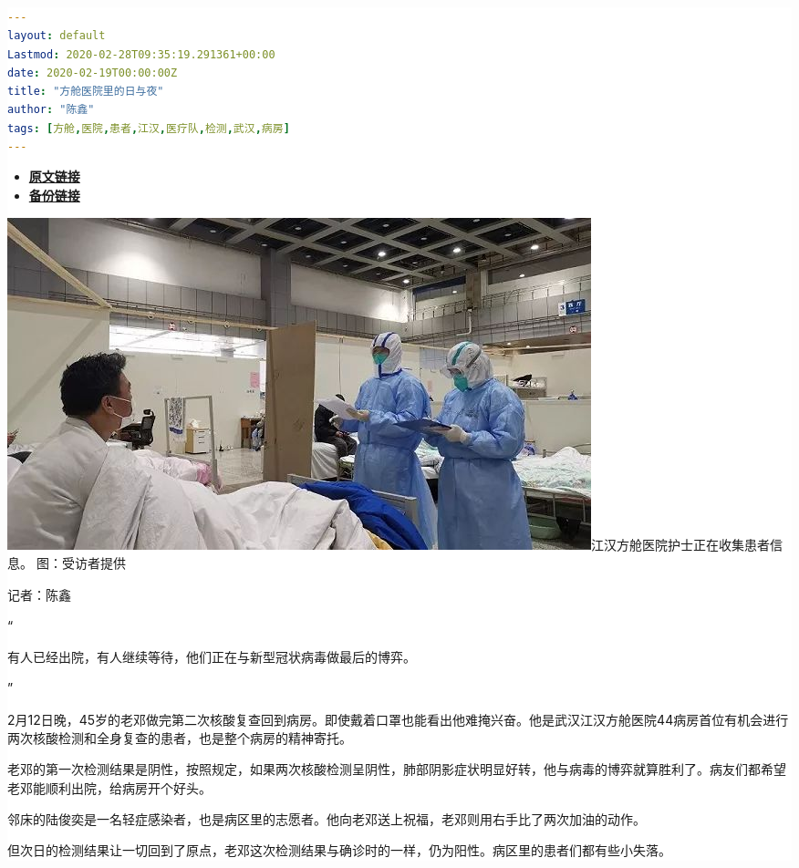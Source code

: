 ```yaml
---
layout: default
Lastmod: 2020-02-28T09:35:19.291361+00:00
date: 2020-02-19T00:00:00Z
title: "方舱医院里的日与夜"
author: "陈鑫"
tags: [方舱,医院,患者,江汉,医疗队,检测,武汉,病房]
---
```


* [**原文链接**](http://mp.weixin.qq.com/s?__biz=MjM5NTE0ODc2Nw==&mid=2650463742&idx=1&sn=0d8cc58869bd630f6b39e0bc2270547c&chksm=bef29b4e89851258f50370a972eb386b2580f11b793341e188bb6ccbcfea4524d38396ee4299#rd)
* [**备份链接**](http://archive.today/22r1g)


![](/images/post/07f1ae19422123402ee1e78956961251.jpg)江汉方舱医院护士正在收集患者信息。 图：受访者提供

记者：陈鑫

“

  

有人已经出院，有人继续等待，他们正在与新型冠状病毒做最后的博弈。

  

”

2月12日晚，45岁的老邓做完第二次核酸复查回到病房。即使戴着口罩也能看出他难掩兴奋。他是武汉江汉方舱医院44病房首位有机会进行两次核酸检测和全身复查的患者，也是整个病房的精神寄托。

老邓的第一次检测结果是阴性，按照规定，如果两次核酸检测呈阴性，肺部阴影症状明显好转，他与病毒的博弈就算胜利了。病友们都希望老邓能顺利出院，给病房开个好头。

邻床的陆俊奕是一名轻症感染者，也是病区里的志愿者。他向老邓送上祝福，老邓则用右手比了两次加油的动作。

但次日的检测结果让一切回到了原点，老邓这次检测结果与确诊时的一样，仍为阳性。病区里的患者们都有些小失落。
